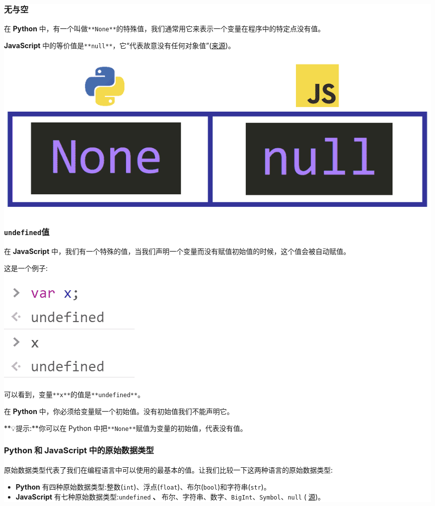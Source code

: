 ### 无与空

在 **Python** 中，有一个叫做`**None**`的特殊值，我们通常用它来表示一个变量在程序中的特定点没有值。

**JavaScript** 中的等价值是`**null**`，它“代表故意没有任何对象值”([来源](https://developer.mozilla.org/en-US/docs/Web/JavaScript/Reference/Global_Objects/null))。

![image-144](img/493af4310ac05144c89c454cf1f55b7f.png)

### `undefined`值

在 **JavaScript** 中，我们有一个特殊的值，当我们声明一个变量而没有赋值初始值的时候，这个值会被自动赋值。

这是一个例子:

![image-142](img/eab6434447a8d9b7a78191b92fe68947.png)

可以看到，变量`**x**`的值是`**undefined**`。

在 **Python** 中，你必须给变量赋一个初始值。没有初始值我们不能声明它。

**💡提示:**你可以在 Python 中把`**None**`赋值为变量的初始值，代表没有值。

### Python 和 JavaScript 中的原始数据类型

原始数据类型代表了我们在编程语言中可以使用的最基本的值。让我们比较一下这两种语言的原始数据类型:

*   **Python** 有四种原始数据类型:整数(`int`)、浮点(`float`)、布尔(`bool`)和字符串(`str`)。
*   **JavaScript** 有七种原始数据类型:`undefined` ****、**** 布尔、字符串、数字、`BigInt`、`Symbol`、`null` ( [源](https://developer.mozilla.org/en-US/docs/Glossary/Primitive))。
